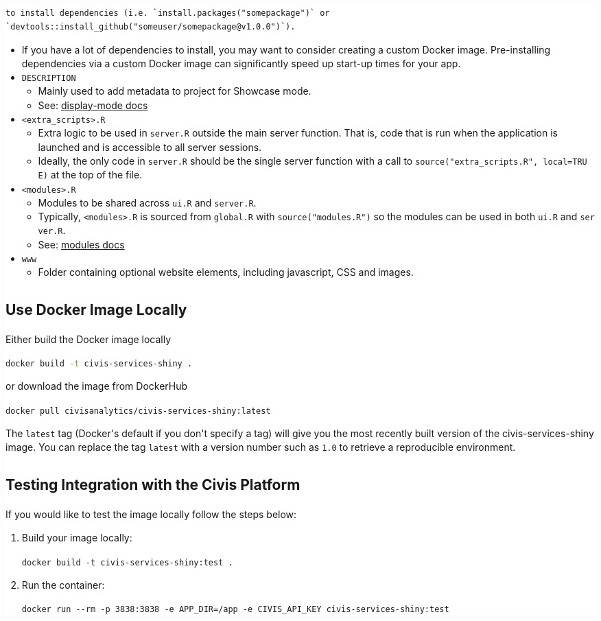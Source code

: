     to install dependencies (i.e. `install.packages("somepackage")` or
    `devtools::install_github("someuser/somepackage@v1.0.0")`).
  - If you have a lot of dependencies to install, you may want to consider
    creating a custom Docker image. Pre-installing dependencies via a custom
    Docker image can significantly speed up start-up times for your app.
- `DESCRIPTION`
  - Mainly used to add metadata to project for Showcase mode.
  - See: [display-mode docs](https://shiny.rstudio.com/articles/display-modes.html)
- `<extra_scripts>.R`
  - Extra logic to be used in `server.R` outside the main server function.
    That is, code that is run when the application is launched and is
    accessible to all server sessions.
  - Ideally, the only code in `server.R` should be the single server function
    with a call to `source("extra_scripts.R", local=TRUE)` at the top
    of the file.
- `<modules>.R`
  - Modules to be shared across `ui.R` and `server.R`.
  - Typically, `<modules>.R` is sourced from `global.R` with
    `source("modules.R")` so the modules can be used in both `ui.R`
    and `server.R`.
  - See: [modules docs](https://shiny.rstudio.com/articles/modules.html)
- `www`
  - Folder containing optional website elements, including javascript,
    CSS and images.

##  Use Docker Image Locally

Either build the Docker image locally
```bash
docker build -t civis-services-shiny .
```

or download the image from DockerHub
```bash
docker pull civisanalytics/civis-services-shiny:latest
```

The `latest` tag (Docker's default if you don't specify a tag)
will give you the most recently built version of the civis-services-shiny
image. You can replace the tag `latest` with a version number such as `1.0`
to retrieve a reproducible environment.

## Testing Integration with the Civis Platform

If you would like to test the image locally follow the steps below:

1. Build your image locally:
   ```
   docker build -t civis-services-shiny:test .
   ```
2. Run the container:
   ```
   docker run --rm -p 3838:3838 -e APP_DIR=/app -e CIVIS_API_KEY civis-services-shiny:test
   ```

